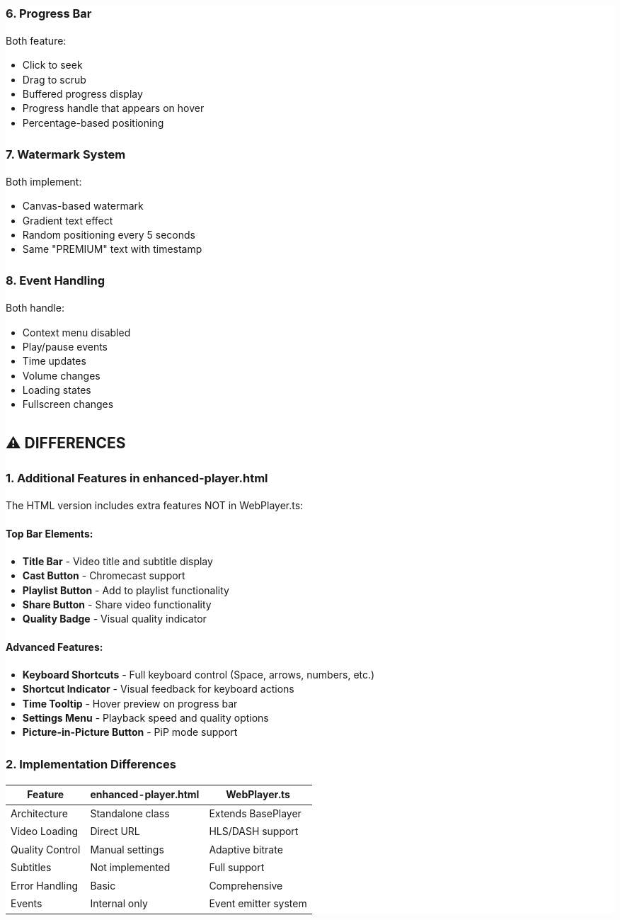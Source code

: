 ### 6. **Progress Bar**
Both feature:
- Click to seek
- Drag to scrub
- Buffered progress display
- Progress handle that appears on hover
- Percentage-based positioning

### 7. **Watermark System**
Both implement:
- Canvas-based watermark
- Gradient text effect
- Random positioning every 5 seconds
- Same "PREMIUM" text with timestamp

### 8. **Event Handling**
Both handle:
- Context menu disabled
- Play/pause events
- Time updates
- Volume changes
- Loading states
- Fullscreen changes

## ⚠️ DIFFERENCES

### 1. **Additional Features in enhanced-player.html**
The HTML version includes extra features NOT in WebPlayer.ts:

#### Top Bar Elements:
- **Title Bar** - Video title and subtitle display
- **Cast Button** - Chromecast support
- **Playlist Button** - Add to playlist functionality  
- **Share Button** - Share video functionality
- **Quality Badge** - Visual quality indicator

#### Advanced Features:
- **Keyboard Shortcuts** - Full keyboard control (Space, arrows, numbers, etc.)
- **Shortcut Indicator** - Visual feedback for keyboard actions
- **Time Tooltip** - Hover preview on progress bar
- **Settings Menu** - Playback speed and quality options
- **Picture-in-Picture Button** - PiP mode support

### 2. **Implementation Differences**

| Feature | enhanced-player.html | WebPlayer.ts |
|---------|---------------------|--------------|
| Architecture | Standalone class | Extends BasePlayer |
| Video Loading | Direct URL | HLS/DASH support |
| Quality Control | Manual settings | Adaptive bitrate |
| Subtitles | Not implemented | Full support |
| Error Handling | Basic | Comprehensive |
| Events | Internal only | Event emitter system |
